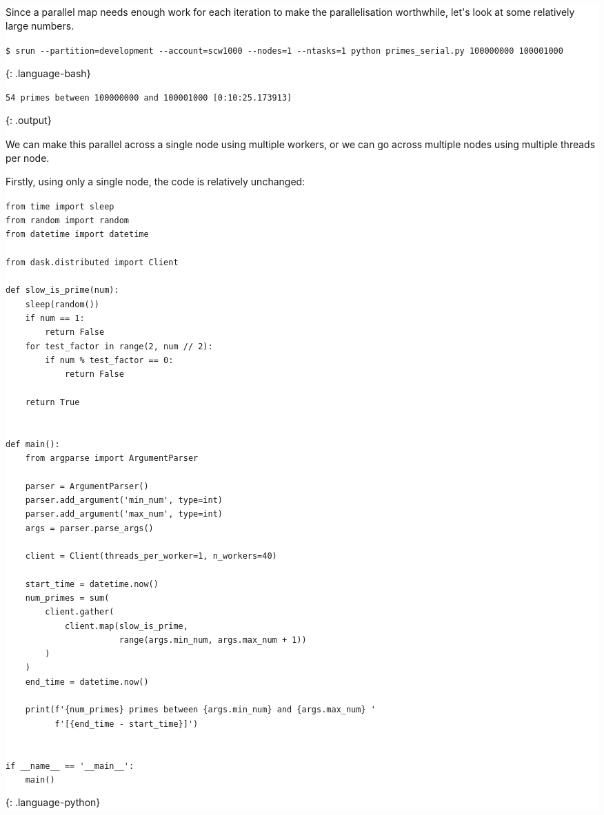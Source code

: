 Since a parallel map needs enough work for each iteration to make the
parallelisation worthwhile, let's look at some relatively large
numbers.

~~~
$ srun --partition=development --account=scw1000 --nodes=1 --ntasks=1 python primes_serial.py 100000000 100001000
~~~
{: .language-bash}

~~~
54 primes between 100000000 and 100001000 [0:10:25.173913]
~~~
{: .output}

We can make this parallel across a single node using multiple workers,
or we can go across multiple nodes using multiple threads per
node.

Firstly, using only a single node, the code is relatively unchanged:

~~~
from time import sleep
from random import random
from datetime import datetime

from dask.distributed import Client

def slow_is_prime(num):
    sleep(random())
    if num == 1:
        return False
    for test_factor in range(2, num // 2):
        if num % test_factor == 0:
            return False

    return True


def main():
    from argparse import ArgumentParser

    parser = ArgumentParser()
    parser.add_argument('min_num', type=int)
    parser.add_argument('max_num', type=int)
    args = parser.parse_args()

    client = Client(threads_per_worker=1, n_workers=40)

    start_time = datetime.now()
    num_primes = sum(
        client.gather(
            client.map(slow_is_prime,
                       range(args.min_num, args.max_num + 1))
        )
    )
    end_time = datetime.now()

    print(f'{num_primes} primes between {args.min_num} and {args.max_num} '
          f'[{end_time - start_time}]')


if __name__ == '__main__':
    main()
~~~
{: .language-python}


[scikit-learn example]: https://scikit-learn.org/stable/auto_examples/model_selection/plot_grid_search_digits.html#sphx-glr-auto-examples-model-selection-plot-grid-search-digits-py